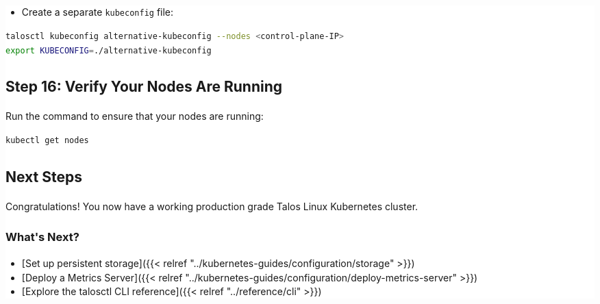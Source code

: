 - Create a separate `kubeconfig` file:

```bash
talosctl kubeconfig alternative-kubeconfig --nodes <control-plane-IP>
export KUBECONFIG=./alternative-kubeconfig

```

## Step 16: Verify Your Nodes Are Running

Run the command to ensure that your nodes are running:

```bash
kubectl get nodes
```

## Next Steps

Congratulations!
You now have a working production grade Talos Linux Kubernetes cluster.

### What's Next?

- [Set up persistent storage]({{< relref "../kubernetes-guides/configuration/storage" >}})
- [Deploy a Metrics Server]({{< relref "../kubernetes-guides/configuration/deploy-metrics-server" >}})
- [Explore the talosctl CLI reference]({{< relref "../reference/cli" >}})

